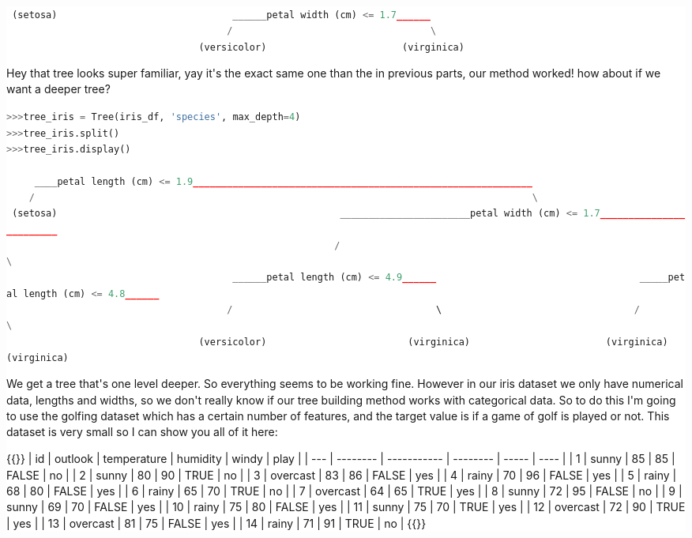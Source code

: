 ```python
 (setosa)                               ______petal width (cm) <= 1.7______
                                       /                                   \
                                  (versicolor)                        (virginica)
```

Hey that tree looks super familiar, yay it's the exact same one than the in previous parts, our method worked! how about if we want a deeper tree?

```python
>>>tree_iris = Tree(iris_df, 'species', max_depth=4)
>>>tree_iris.split()
>>>tree_iris.display()

     ____petal length (cm) <= 1.9____________________________________________________________
    /                                                                                        \
 (setosa)                                                  _______________________petal width (cm) <= 1.7________________________
                                                          /                                                                      \
                                        ______petal length (cm) <= 4.9______                                    _____petal length (cm) <= 4.8______
                                       /                                    \                                  /                                   \
                                  (versicolor)                         (virginica)                        (virginica)                         (virginica)
```

We get a tree that's one level deeper. So everything seems to be working fine. However in our iris dataset we only have numerical data, lengths and widths, so we don't really know if our tree building method works with categorical data. So to do this I'm going to use the golfing dataset which has a certain number of features, and the target value is if a game of golf is played or not. This dataset is very small so I can show you all of it here:

{{<markdowntable>}}
| id  | outlook  | temperature | humidity | windy | play |
| --- | -------- | ----------- | -------- | ----- | ---- |
| 1   | sunny    | 85          | 85       | FALSE | no   |
| 2   | sunny    | 80          | 90       | TRUE  | no   |
| 3   | overcast | 83          | 86       | FALSE | yes  |
| 4   | rainy    | 70          | 96       | FALSE | yes  |
| 5   | rainy    | 68          | 80       | FALSE | yes  |
| 6   | rainy    | 65          | 70       | TRUE  | no   |
| 7   | overcast | 64          | 65       | TRUE  | yes  |
| 8   | sunny    | 72          | 95       | FALSE | no   |
| 9   | sunny    | 69          | 70       | FALSE | yes  |
| 10  | rainy    | 75          | 80       | FALSE | yes  |
| 11  | sunny    | 75          | 70       | TRUE  | yes  |
| 12  | overcast | 72          | 90       | TRUE  | yes  |
| 13  | overcast | 81          | 75       | FALSE | yes  |
| 14  | rainy    | 71          | 91       | TRUE  | no   |
{{</markdowntable>}}
